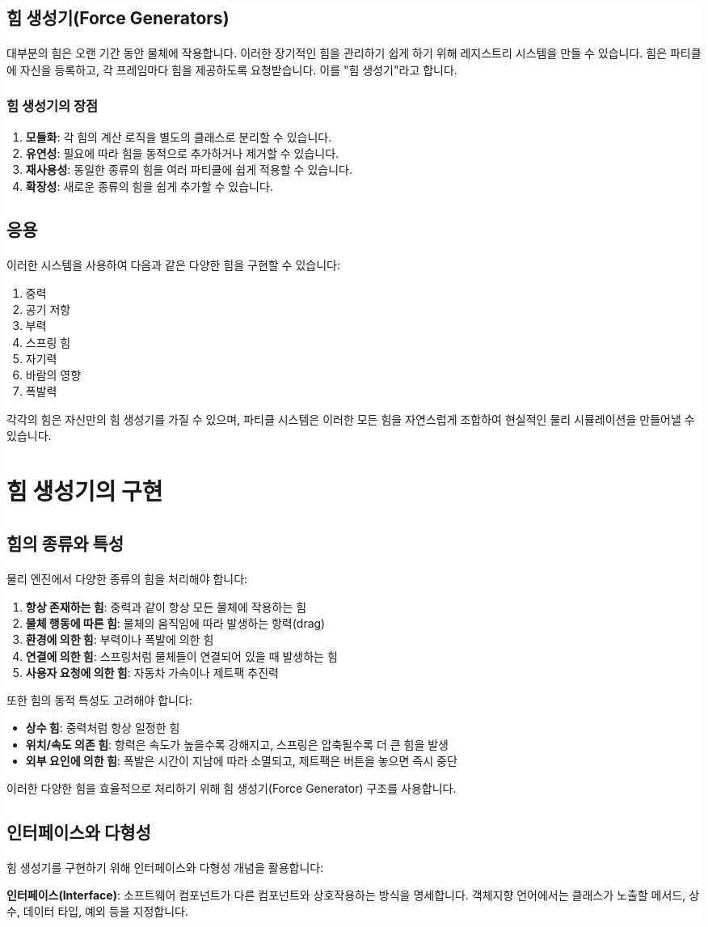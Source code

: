 ## 힘 생성기(Force Generators)

대부분의 힘은 오랜 기간 동안 물체에 작용합니다. 이러한 장기적인 힘을 관리하기 쉽게 하기 위해 레지스트리 시스템을 만들 수 있습니다. 힘은 파티클에 자신을 등록하고, 각 프레임마다 힘을 제공하도록 요청받습니다. 이를 "힘 생성기"라고 합니다.

### 힘 생성기의 장점

1. **모듈화**: 각 힘의 계산 로직을 별도의 클래스로 분리할 수 있습니다.
2. **유연성**: 필요에 따라 힘을 동적으로 추가하거나 제거할 수 있습니다.
3. **재사용성**: 동일한 종류의 힘을 여러 파티클에 쉽게 적용할 수 있습니다.
4. **확장성**: 새로운 종류의 힘을 쉽게 추가할 수 있습니다.

## 응용

이러한 시스템을 사용하여 다음과 같은 다양한 힘을 구현할 수 있습니다:

1. 중력
2. 공기 저항
3. 부력
4. 스프링 힘
5. 자기력
6. 바람의 영향
7. 폭발력

각각의 힘은 자신만의 힘 생성기를 가질 수 있으며, 파티클 시스템은 이러한 모든 힘을 자연스럽게 조합하여 현실적인 물리 시뮬레이션을 만들어낼 수 있습니다.

# 힘 생성기의 구현

## 힘의 종류와 특성

물리 엔진에서 다양한 종류의 힘을 처리해야 합니다:

1. **항상 존재하는 힘**: 중력과 같이 항상 모든 물체에 작용하는 힘
2. **물체 행동에 따른 힘**: 물체의 움직임에 따라 발생하는 항력(drag)
3. **환경에 의한 힘**: 부력이나 폭발에 의한 힘
4. **연결에 의한 힘**: 스프링처럼 물체들이 연결되어 있을 때 발생하는 힘
5. **사용자 요청에 의한 힘**: 자동차 가속이나 제트팩 추진력

또한 힘의 동적 특성도 고려해야 합니다:
- **상수 힘**: 중력처럼 항상 일정한 힘
- **위치/속도 의존 힘**: 항력은 속도가 높을수록 강해지고, 스프링은 압축될수록 더 큰 힘을 발생
- **외부 요인에 의한 힘**: 폭발은 시간이 지남에 따라 소멸되고, 제트팩은 버튼을 놓으면 즉시 중단

이러한 다양한 힘을 효율적으로 처리하기 위해 힘 생성기(Force Generator) 구조를 사용합니다.

## 인터페이스와 다형성

힘 생성기를 구현하기 위해 인터페이스와 다형성 개념을 활용합니다:

**인터페이스(Interface)**: 소프트웨어 컴포넌트가 다른 컴포넌트와 상호작용하는 방식을 명세합니다. 객체지향 언어에서는 클래스가 노출할 메서드, 상수, 데이터 타입, 예외 등을 지정합니다.
